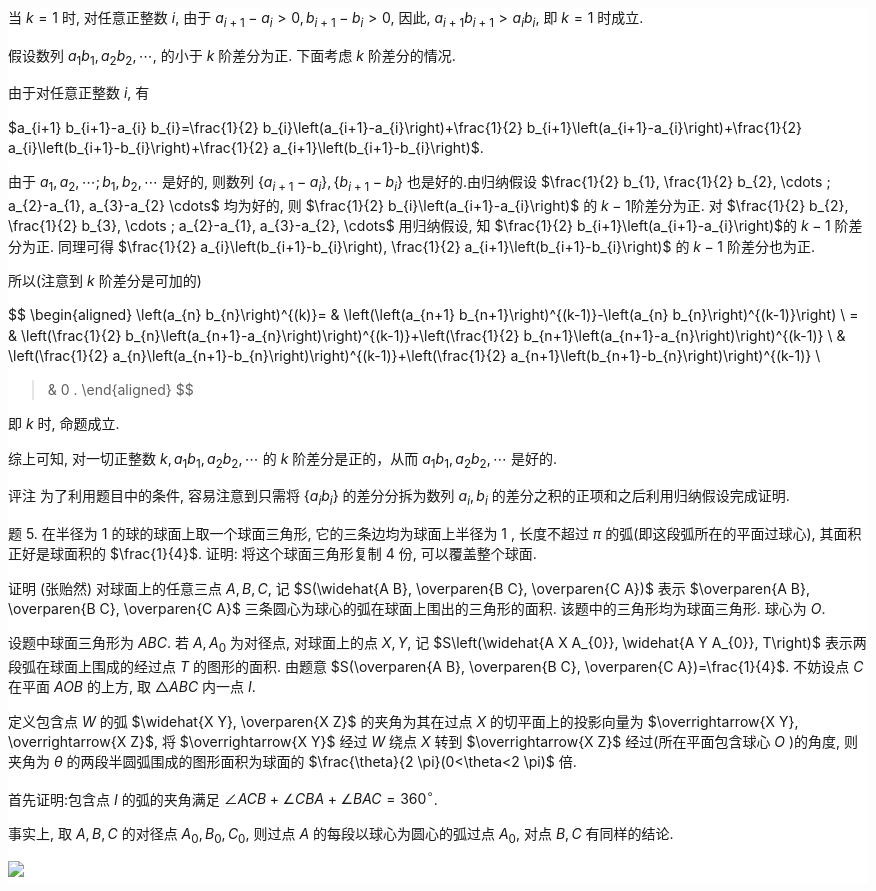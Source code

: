 当 $k=1$ 时, 对任意正整数 $i$, 由于 $a_{i+1}-a_{i}>0, b_{i+1}-b_{i}>0$, 因此, $a_{i+1} b_{i+1}>a_{i} b_{i}$, 即 $k=1$ 时成立.

假设数列 $a_{1} b_{1}, a_{2} b_{2}, \cdots$, 的小于 $k$ 阶差分为正. 下面考虑 $k$ 阶差分的情况.

由于对任意正整数 $i$, 有

$a_{i+1} b_{i+1}-a_{i} b_{i}=\frac{1}{2} b_{i}\left(a_{i+1}-a_{i}\right)+\frac{1}{2} b_{i+1}\left(a_{i+1}-a_{i}\right)+\frac{1}{2} a_{i}\left(b_{i+1}-b_{i}\right)+\frac{1}{2} a_{i+1}\left(b_{i+1}-b_{i}\right)$.

由于 $a_{1}, a_{2}, \cdots ; b_{1}, b_{2}, \cdots$ 是好的, 则数列 $\left\{a_{i+1}-a_{i}\right\},\left\{b_{i+1}-b_{i}\right\}$ 也是好的.由归纳假设 $\frac{1}{2} b_{1}, \frac{1}{2} b_{2}, \cdots ; a_{2}-a_{1}, a_{3}-a_{2} \cdots$ 均为好的, 则 $\frac{1}{2} b_{i}\left(a_{i+1}-a_{i}\right)$ 的 $k-1$阶差分为正. 对 $\frac{1}{2} b_{2}, \frac{1}{2} b_{3}, \cdots ; a_{2}-a_{1}, a_{3}-a_{2}, \cdots$ 用归纳假设, 知 $\frac{1}{2} b_{i+1}\left(a_{i+1}-a_{i}\right)$的 $k-1$ 阶差分为正. 同理可得 $\frac{1}{2} a_{i}\left(b_{i+1}-b_{i}\right), \frac{1}{2} a_{i+1}\left(b_{i+1}-b_{i}\right)$ 的 $k-1$ 阶差分也为正.

所以(注意到 $k$ 阶差分是可加的)

$$
\begin{aligned}
\left(a_{n} b_{n}\right)^{(k)}= & \left(\left(a_{n+1} b_{n+1}\right)^{(k-1)}-\left(a_{n} b_{n}\right)^{(k-1)}\right) \\
= & \left(\frac{1}{2} b_{n}\left(a_{n+1}-a_{n}\right)\right)^{(k-1)}+\left(\frac{1}{2} b_{n+1}\left(a_{n+1}-a_{n}\right)\right)^{(k-1)} \\
& \left(\frac{1}{2} a_{n}\left(a_{n+1}-b_{n}\right)\right)^{(k-1)}+\left(\frac{1}{2} a_{n+1}\left(b_{n+1}-b_{n}\right)\right)^{(k-1)} \\
> & 0 .
\end{aligned}
$$

即 $k$ 时, 命题成立.

综上可知, 对一切正整数 $k, a_{1} b_{1}, a_{2} b_{2}, \cdots$ 的 $k$ 阶差分是正的，从而 $a_{1} b_{1}, a_{2} b_{2}, \cdots$ 是好的.

评注 为了利用题目中的条件, 容易注意到只需将 $\left\{a_{i} b_{i}\right\}$ 的差分分拆为数列 $a_{i}, b_{i}$ 的差分之积的正项和之后利用归纳假设完成证明.

题 5. 在半径为 1 的球的球面上取一个球面三角形, 它的三条边均为球面上半径为 1 , 长度不超过 $\pi$ 的弧(即这段弧所在的平面过球心), 其面积正好是球面积的 $\frac{1}{4}$. 证明: 将这个球面三角形复制 4 份, 可以覆盖整个球面.

证明 (张贻然) 对球面上的任意三点 $A, B, C$, 记 $S(\widehat{A B}, \overparen{B C}, \overparen{C A})$ 表示 $\overparen{A B}, \overparen{B C}, \overparen{C A}$ 三条圆心为球心的弧在球面上围出的三角形的面积. 该题中的三角形均为球面三角形. 球心为 $O$.

设题中球面三角形为 $A B C$. 若 $A, A_{0}$ 为对径点, 对球面上的点 $X, Y$, 记 $S\left(\widehat{A X A_{0}}, \widehat{A Y A_{0}}, T\right)$ 表示两段弧在球面上围成的经过点 $T$ 的图形的面积. 由题意 $S(\overparen{A B}, \overparen{B C}, \overparen{C A})=\frac{1}{4}$. 不妨设点 $C$ 在平面 $A O B$ 的上方, 取 $\triangle A B C$ 内一点 $I$.

定义包含点 $W$ 的弧 $\widehat{X Y}, \overparen{X Z}$ 的夹角为其在过点 $X$ 的切平面上的投影向量为 $\overrightarrow{X Y}, \overrightarrow{X Z}$, 将 $\overrightarrow{X Y}$ 经过 $W$ 绕点 $X$ 转到 $\overrightarrow{X Z}$ 经过(所在平面包含球心 $O$ )的角度, 则夹角为 $\theta$ 的两段半圆弧围成的图形面积为球面的 $\frac{\theta}{2 \pi}(0<\theta<2 \pi)$ 倍.

首先证明:包含点 $I$ 的弧的夹角满足 $\angle A C B+\angle C B A+\angle B A C=360^{\circ}$.

事实上, 取 $A, B, C$ 的对径点 $A_{0}, B_{0}, C_{0}$, 则过点 $A$ 的每段以球心为圆心的弧过点 $A_{0}$, 对点 $B, C$ 有同样的结论.

![](https://cdn.mathpix.com/cropped/2024_02_26_bfc80a05684a9f9e6686g-5.jpg?height=480&width=456&top_left_y=1890&top_left_x=800)
